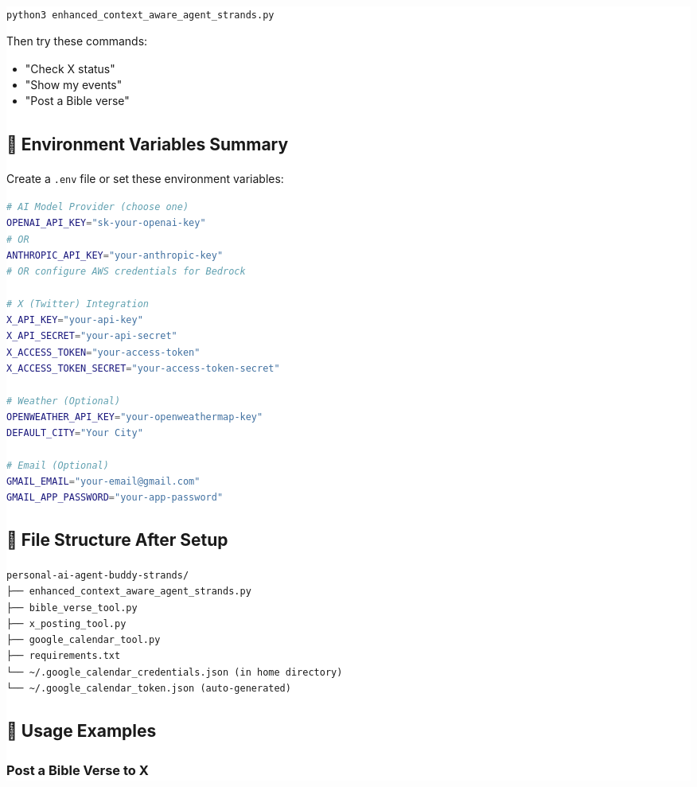 ```bash
python3 enhanced_context_aware_agent_strands.py
```

Then try these commands:
- "Check X status"
- "Show my events"
- "Post a Bible verse"

## 🔐 Environment Variables Summary

Create a `.env` file or set these environment variables:

```bash
# AI Model Provider (choose one)
OPENAI_API_KEY="sk-your-openai-key"
# OR
ANTHROPIC_API_KEY="your-anthropic-key"
# OR configure AWS credentials for Bedrock

# X (Twitter) Integration
X_API_KEY="your-api-key"
X_API_SECRET="your-api-secret"
X_ACCESS_TOKEN="your-access-token"
X_ACCESS_TOKEN_SECRET="your-access-token-secret"

# Weather (Optional)
OPENWEATHER_API_KEY="your-openweathermap-key"
DEFAULT_CITY="Your City"

# Email (Optional)
GMAIL_EMAIL="your-email@gmail.com"
GMAIL_APP_PASSWORD="your-app-password"
```

## 📁 File Structure After Setup

```
personal-ai-agent-buddy-strands/
├── enhanced_context_aware_agent_strands.py
├── bible_verse_tool.py
├── x_posting_tool.py
├── google_calendar_tool.py
├── requirements.txt
└── ~/.google_calendar_credentials.json (in home directory)
└── ~/.google_calendar_token.json (auto-generated)
```

## 🎯 Usage Examples

### Post a Bible Verse to X
